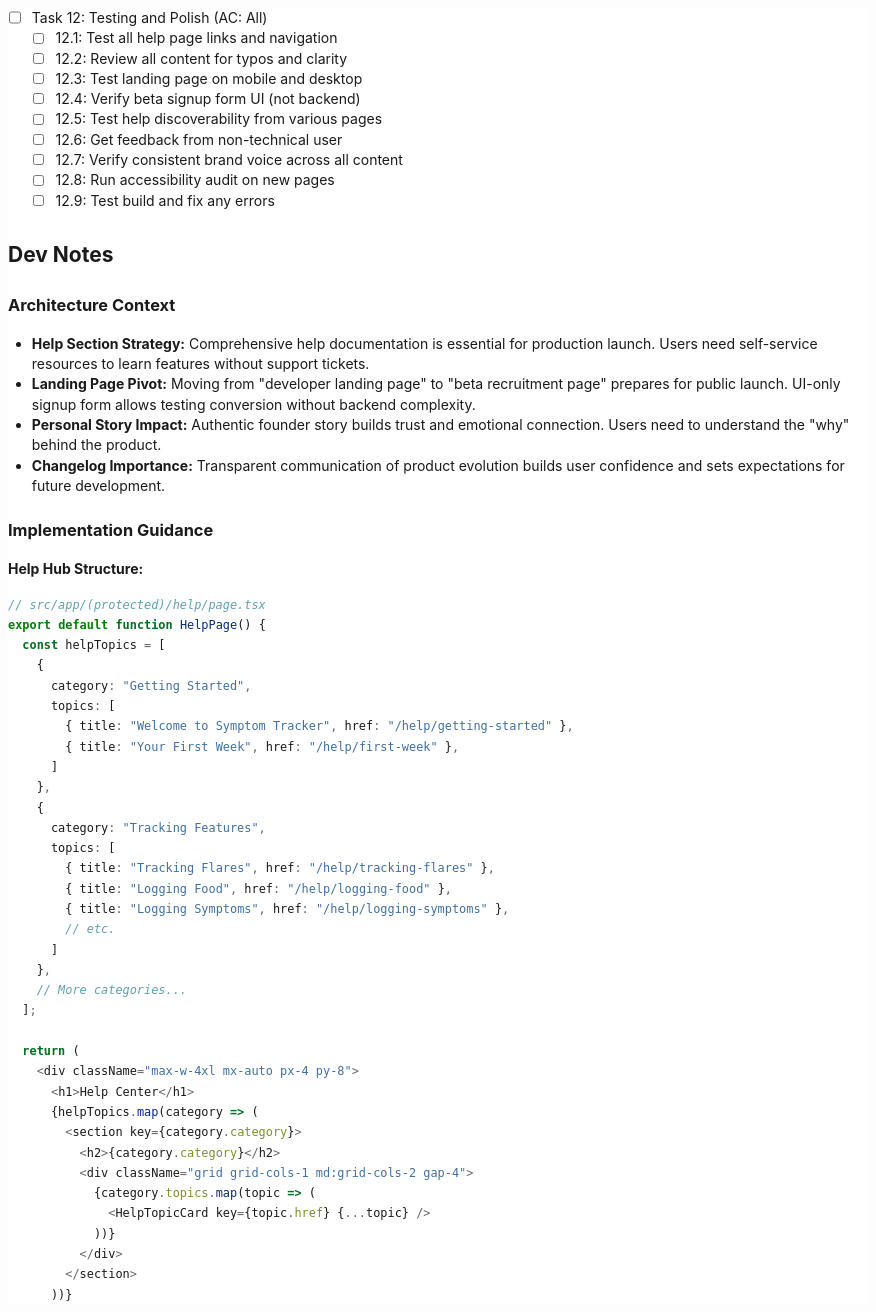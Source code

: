 - [ ] Task 12: Testing and Polish (AC: All)
  - [ ] 12.1: Test all help page links and navigation
  - [ ] 12.2: Review all content for typos and clarity
  - [ ] 12.3: Test landing page on mobile and desktop
  - [ ] 12.4: Verify beta signup form UI (not backend)
  - [ ] 12.5: Test help discoverability from various pages
  - [ ] 12.6: Get feedback from non-technical user
  - [ ] 12.7: Verify consistent brand voice across all content
  - [ ] 12.8: Run accessibility audit on new pages
  - [ ] 12.9: Test build and fix any errors

## Dev Notes

### Architecture Context

- **Help Section Strategy:** Comprehensive help documentation is essential for production launch. Users need self-service resources to learn features without support tickets.
- **Landing Page Pivot:** Moving from "developer landing page" to "beta recruitment page" prepares for public launch. UI-only signup form allows testing conversion without backend complexity.
- **Personal Story Impact:** Authentic founder story builds trust and emotional connection. Users need to understand the "why" behind the product.
- **Changelog Importance:** Transparent communication of product evolution builds user confidence and sets expectations for future development.

### Implementation Guidance

**Help Hub Structure:**
```typescript
// src/app/(protected)/help/page.tsx
export default function HelpPage() {
  const helpTopics = [
    {
      category: "Getting Started",
      topics: [
        { title: "Welcome to Symptom Tracker", href: "/help/getting-started" },
        { title: "Your First Week", href: "/help/first-week" },
      ]
    },
    {
      category: "Tracking Features",
      topics: [
        { title: "Tracking Flares", href: "/help/tracking-flares" },
        { title: "Logging Food", href: "/help/logging-food" },
        { title: "Logging Symptoms", href: "/help/logging-symptoms" },
        // etc.
      ]
    },
    // More categories...
  ];

  return (
    <div className="max-w-4xl mx-auto px-4 py-8">
      <h1>Help Center</h1>
      {helpTopics.map(category => (
        <section key={category.category}>
          <h2>{category.category}</h2>
          <div className="grid grid-cols-1 md:grid-cols-2 gap-4">
            {category.topics.map(topic => (
              <HelpTopicCard key={topic.href} {...topic} />
            ))}
          </div>
        </section>
      ))}
```